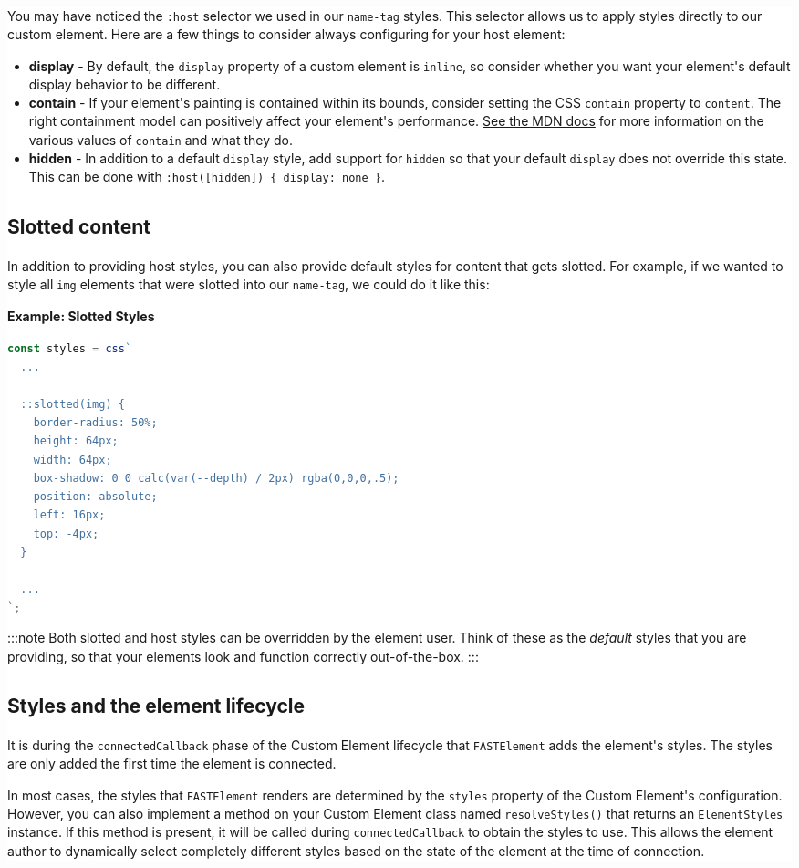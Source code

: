You may have noticed the `:host` selector we used in our `name-tag` styles. This selector allows us to apply styles directly to our custom element. Here are a few things to consider always configuring for your host element:

* **display** - By default, the `display` property of a custom element is `inline`, so consider whether you want your element's default display behavior to be different.
* **contain** - If your element's painting is contained within its bounds, consider setting the CSS `contain` property to `content`. The right containment model can positively affect your element's performance. [See the MDN docs](https://developer.mozilla.org/en-US/docs/web/css/contain) for more information on the various values of `contain` and what they do. 
* **hidden** - In addition to a default `display` style, add support for `hidden` so that your default `display` does not override this state. This can be done with `:host([hidden]) { display: none }`.

## Slotted content

In addition to providing host styles, you can also provide default styles for content that gets slotted. For example, if we wanted to style all `img` elements that were slotted into our `name-tag`, we could do it like this:

**Example: Slotted Styles**

```ts
const styles = css`
  ...

  ::slotted(img) {
    border-radius: 50%;
    height: 64px;
    width: 64px;
    box-shadow: 0 0 calc(var(--depth) / 2px) rgba(0,0,0,.5);
    position: absolute;
    left: 16px;
    top: -4px;
  }

  ...
`;
```

:::note
Both slotted and host styles can be overridden by the element user. Think of these as the *default* styles that you are providing, so that your elements look and function correctly out-of-the-box.
:::

## Styles and the element lifecycle

It is during the `connectedCallback` phase of the Custom Element lifecycle that `FASTElement` adds the element's styles. The styles are only added the first time the element is connected.

In most cases, the styles that `FASTElement` renders are determined by the `styles` property of the Custom Element's configuration. However, you can also implement a method on your Custom Element class named `resolveStyles()` that returns an `ElementStyles` instance. If this method is present, it will be called during `connectedCallback` to obtain the styles to use. This allows the element author to dynamically select completely different styles based on the state of the element at the time of connection.

